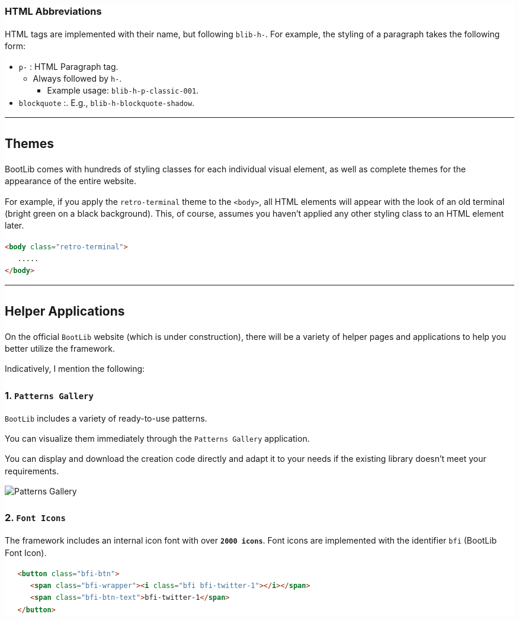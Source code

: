 ```css
```

### HTML Abbreviations

HTML tags are implemented with their name, but following `blib-h-`.
For example, the styling of a paragraph takes the following form:

- `p-` : HTML Paragraph tag.
    - Always followed by `h-`.
        - Example usage: `blib-h-p-classic-001`.
- `blockquote` :. E.g., `blib-h-blockquote-shadow`.

---

## Themes
BootLib comes with hundreds of styling classes for each individual visual element, as well as complete themes for the appearance of the entire website.

For example, if you apply the `retro-terminal` theme to the `<body>`, all HTML elements will appear with the look of an old terminal (bright green on a black background). This, of course, assumes you haven’t applied any other styling class to an HTML element later.

```html
<body class="retro-terminal">
   .....
</body>
```

---

## Helper Applications

On the official `BootLib` website (which is under construction), there will be a variety of helper pages and applications to help you better utilize the framework.

Indicatively, I mention the following:

### 1. `Patterns Gallery`

`BootLib` includes a variety of ready-to-use patterns.

You can visualize them immediately through the `Patterns Gallery` application.

You can display and download the creation code directly and adapt it to your needs if the existing library doesn’t meet your requirements.

![Patterns Gallery](https://s.ascoos.com/images/bootlib/pub/screenshot-0014.png)

### 2. `Font Icons`

The framework includes an internal icon font with over **`2000 icons`**.
Font icons are implemented with the identifier `bfi` (BootLib Font Icon).

```html
   <button class="bfi-btn">
      <span class="bfi-wrapper"><i class="bfi bfi-twitter-1"></i></span>
      <span class="bfi-btn-text">bfi-twitter-1</span>
   </button>           
```

